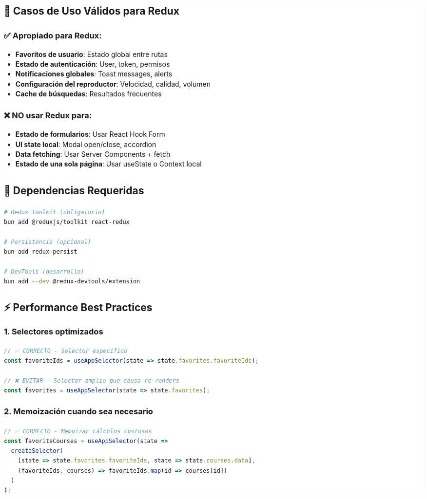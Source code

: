 ## 🎯 Casos de Uso Válidos para Redux

### ✅ Apropiado para Redux:
- **Favoritos de usuario**: Estado global entre rutas
- **Estado de autenticación**: User, token, permisos
- **Notificaciones globales**: Toast messages, alerts
- **Configuración del reproductor**: Velocidad, calidad, volumen
- **Cache de búsquedas**: Resultados frecuentes

### ❌ NO usar Redux para:
- **Estado de formularios**: Usar React Hook Form
- **UI state local**: Modal open/close, accordion
- **Data fetching**: Usar Server Components + fetch
- **Estado de una sola página**: Usar useState o Context local

## 🔧 Dependencias Requeridas

```bash
# Redux Toolkit (obligatorio)
bun add @reduxjs/toolkit react-redux

# Persistencia (opcional)
bun add redux-persist

# DevTools (desarrollo)
bun add --dev @redux-devtools/extension
```

## ⚡ Performance Best Practices

### 1. **Selectores optimizados**

```typescript
// ✅ CORRECTO - Selector específico
const favoriteIds = useAppSelector(state => state.favorites.favoriteIds);

// ❌ EVITAR - Selector amplio que causa re-renders
const favorites = useAppSelector(state => state.favorites);
```

### 2. **Memoización cuando sea necesario**

```typescript
// ✅ CORRECTO - Memoizar cálculos costosos
const favoriteCourses = useAppSelector(state => 
  createSelector(
    [state => state.favorites.favoriteIds, state => state.courses.data],
    (favoriteIds, courses) => favoriteIds.map(id => courses[id])
  )
);
```
